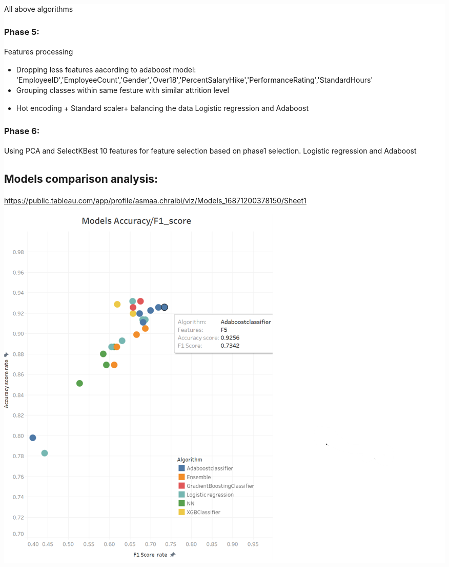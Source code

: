 All above algorithms

### Phase 5:
Features processing
- Dropping less features aacording to adaboost model:
'EmployeeID','EmployeeCount','Gender','Over18','PercentSalaryHike','PerformanceRating','StandardHours'
- Grouping classes within same festure with similar attrition level
+ Hot encoding + Standard scaler+ balancing the data
Logistic regression and Adaboost

### Phase 6:
Using PCA and SelectKBest 10 features for feature selection based on phase1 selection.
Logistic regression and Adaboost


## Models comparison analysis:

https://public.tableau.com/app/profile/asmaa.chraibi/viz/Models_16871200378150/Sheet1

![Comparison](images/Comparison.png)
